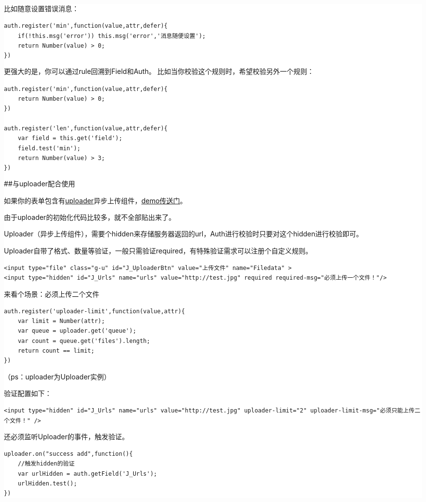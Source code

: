 比如随意设置错误消息：

    auth.register('min',function(value,attr,defer){
        if(!this.msg('error')) this.msg('error','消息随便设置');
        return Number(value) > 0;
    })

更强大的是，你可以通过rule回溯到Field和Auth。
比如当你校验这个规则时，希望校验另外一个规则：

    auth.register('min',function(value,attr,defer){
        return Number(value) > 0;
    })

    auth.register('len',function(value,attr,defer){
        var field = this.get('field');
        field.test('min');
        return Number(value) > 3;
    })


##与uploader配合使用

如果你的表单包含有[uploader]()异步上传组件，[demo传送门](http://gallery.kissyui.com/auth/2.0.1/demo/rule_msg.html)。

由于uploader的初始化代码比较多，就不全部贴出来了。

Uploader（异步上传组件），需要个hidden来存储服务器返回的url，Auth进行校验时只要对这个hidden进行校验即可。

Uploader自带了格式、数量等验证，一般只需验证required，有特殊验证需求可以注册个自定义规则。

    <input type="file" class="g-u" id="J_UploaderBtn" value="上传文件" name="Filedata" >
    <input type="hidden" id="J_Urls" name="urls" value="http://test.jpg" required required-msg="必须上传一个文件！"/>

来看个场景：必须上传二个文件

    auth.register('uploader-limit',function(value,attr){
        var limit = Number(attr);
        var queue = uploader.get('queue');
        var count = queue.get('files').length;
        return count == limit;
    })

（ps：uploader为Uploader实例）

验证配置如下：

    <input type="hidden" id="J_Urls" name="urls" value="http://test.jpg" uploader-limit="2" uploader-limit-msg="必须只能上传二个文件！" />

还必须监听Uploader的事件，触发验证。

    uploader.on("success add",function(){
        //触发hidden的验证
        var urlHidden = auth.getField('J_Urls');
        urlHidden.test();
    })







